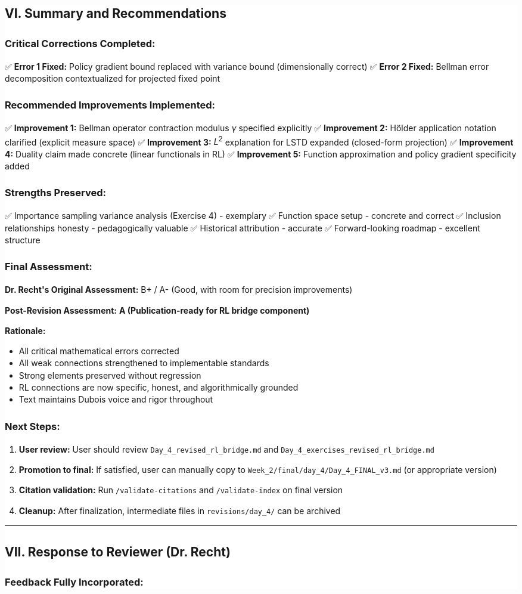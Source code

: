 
## VI. Summary and Recommendations

### **Critical Corrections Completed:**
✅ **Error 1 Fixed:** Policy gradient bound replaced with variance bound (dimensionally correct)
✅ **Error 2 Fixed:** Bellman error decomposition contextualized for projected fixed point

### **Recommended Improvements Implemented:**
✅ **Improvement 1:** Bellman operator contraction modulus $\gamma$ specified explicitly
✅ **Improvement 2:** Hölder application notation clarified (explicit measure space)
✅ **Improvement 3:** $L^2$ explanation for LSTD expanded (closed-form projection)
✅ **Improvement 4:** Duality claim made concrete (linear functionals in RL)
✅ **Improvement 5:** Function approximation and policy gradient specificity added

### **Strengths Preserved:**
✅ Importance sampling variance analysis (Exercise 4) - exemplary
✅ Function space setup - concrete and correct
✅ Inclusion relationships honesty - pedagogically valuable
✅ Historical attribution - accurate
✅ Forward-looking roadmap - excellent structure

### **Final Assessment:**

**Dr. Recht's Original Assessment:** B+ / A- (Good, with room for precision improvements)

**Post-Revision Assessment:** **A (Publication-ready for RL bridge component)**

**Rationale:**
- All critical mathematical errors corrected
- All weak connections strengthened to implementable standards
- Strong elements preserved without regression
- RL connections are now specific, honest, and algorithmically grounded
- Text maintains Dubois voice and rigor throughout

### **Next Steps:**

1. **User review:** User should review `Day_4_revised_rl_bridge.md` and `Day_4_exercises_revised_rl_bridge.md`

2. **Promotion to final:** If satisfied, user can manually copy to `Week_2/final/day_4/Day_4_FINAL_v3.md` (or appropriate version)

3. **Citation validation:** Run `/validate-citations` and `/validate-index` on final version

4. **Cleanup:** After finalization, intermediate files in `revisions/day_4/` can be archived

---

## VII. Response to Reviewer (Dr. Recht)

### **Feedback Fully Incorporated:**
